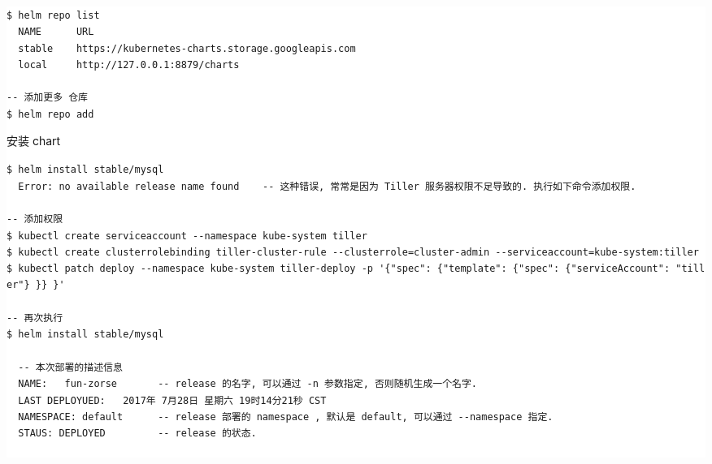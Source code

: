 ```
$ helm repo list
  NAME      URL
  stable    https://kubernetes-charts.storage.googleapis.com
  local     http://127.0.0.1:8879/charts

-- 添加更多 仓库
$ helm repo add 
```
安装 chart

```
$ helm install stable/mysql
  Error: no available release name found    -- 这种错误, 常常是因为 Tiller 服务器权限不足导致的. 执行如下命令添加权限.

-- 添加权限
$ kubectl create serviceaccount --namespace kube-system tiller
$ kubectl create clusterrolebinding tiller-cluster-rule --clusterrole=cluster-admin --serviceaccount=kube-system:tiller
$ kubectl patch deploy --namespace kube-system tiller-deploy -p '{"spec": {"template": {"spec": {"serviceAccount": "tiller"} }} }'

-- 再次执行
$ helm install stable/mysql
  
  -- 本次部署的描述信息
  NAME:   fun-zorse       -- release 的名字, 可以通过 -n 参数指定, 否则随机生成一个名字.     
  LAST DEPLOYUED:   2017年 7月28日 星期六 19时14分21秒 CST
  NAMESPACE: default      -- release 部署的 namespace , 默认是 default, 可以通过 --namespace 指定.
  STAUS: DEPLOYED         -- release 的状态. 

